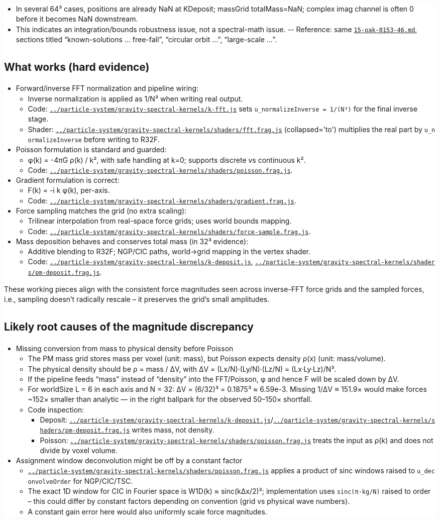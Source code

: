 - In several 64³ cases, positions are already NaN at KDeposit; massGrid totalMass=NaN; complex imag channel is often 0 before it becomes NaN downstream.
- This indicates an integration/bounds robustness issue, not a spectral-math issue.
-- Reference: same [`15-oak-0153-46.md`](./15-oak-0153-46.md), sections titled “known-solutions … free-fall”, “circular orbit …”, “large-scale …”.

## What works (hard evidence)

- Forward/inverse FFT normalization and pipeline wiring:
  - Inverse normalization is applied as 1/N³ when writing real output.
  - Code: [`../particle-system/gravity-spectral-kernels/k-fft.js`](../particle-system/gravity-spectral-kernels/k-fft.js) sets `u_normalizeInverse = 1/(N³)` for the final inverse stage.
  - Shader: [`../particle-system/gravity-spectral-kernels/shaders/fft.frag.js`](../particle-system/gravity-spectral-kernels/shaders/fft.frag.js) (collapsed='to') multiplies the real part by `u_normalizeInverse` before writing to R32F.
- Poisson formulation is standard and guarded:
  - φ(k) = -4πG ρ(k) / k², with safe handling at k=0; supports discrete vs continuous k².
  - Code: [`../particle-system/gravity-spectral-kernels/shaders/poisson.frag.js`](../particle-system/gravity-spectral-kernels/shaders/poisson.frag.js).
- Gradient formulation is correct:
  - F(k) = -i k φ(k), per-axis.
  - Code: [`../particle-system/gravity-spectral-kernels/shaders/gradient.frag.js`](../particle-system/gravity-spectral-kernels/shaders/gradient.frag.js).
- Force sampling matches the grid (no extra scaling):
  - Trilinear interpolation from real-space force grids; uses world bounds mapping.
  - Code: [`../particle-system/gravity-spectral-kernels/shaders/force-sample.frag.js`](../particle-system/gravity-spectral-kernels/shaders/force-sample.frag.js).
- Mass deposition behaves and conserves total mass (in 32³ evidence):
  - Additive blending to R32F; NGP/CIC paths, world→grid mapping in the vertex shader.
  - Code: [`../particle-system/gravity-spectral-kernels/k-deposit.js`](../particle-system/gravity-spectral-kernels/k-deposit.js), [`../particle-system/gravity-spectral-kernels/shaders/pm-deposit.frag.js`](../particle-system/gravity-spectral-kernels/shaders/pm-deposit.frag.js).

These working pieces align with the consistent force magnitudes seen across inverse-FFT force grids and the sampled forces, i.e., sampling doesn’t radically rescale – it preserves the grid’s small amplitudes.

## Likely root causes of the magnitude discrepancy

- Missing conversion from mass to physical density before Poisson
  - The PM mass grid stores mass per voxel (unit: mass), but Poisson expects density ρ(x) (unit: mass/volume).
  - The physical density should be ρ = mass / ΔV, with ΔV = (Lx/N)·(Ly/N)·(Lz/N) = (Lx·Ly·Lz)/N³.
  - If the pipeline feeds “mass” instead of “density” into the FFT/Poisson, φ and hence F will be scaled down by ΔV.
  - For worldSize L = 6 in each axis and N = 32: ΔV = (6/32)³ = 0.1875³ ≈ 6.59e-3. Missing 1/ΔV ≈ 151.9× would make forces ~152× smaller than analytic — in the right ballpark for the observed 50–150× shortfall.
  - Code inspection:
    - Deposit: [`../particle-system/gravity-spectral-kernels/k-deposit.js`](../particle-system/gravity-spectral-kernels/k-deposit.js)/[`../particle-system/gravity-spectral-kernels/shaders/pm-deposit.frag.js`](../particle-system/gravity-spectral-kernels/shaders/pm-deposit.frag.js) writes mass, not density.
    - Poisson: [`../particle-system/gravity-spectral-kernels/shaders/poisson.frag.js`](../particle-system/gravity-spectral-kernels/shaders/poisson.frag.js) treats the input as ρ(k) and does not divide by voxel volume.
- Assignment window deconvolution might be off by a constant factor
  - [`../particle-system/gravity-spectral-kernels/shaders/poisson.frag.js`](../particle-system/gravity-spectral-kernels/shaders/poisson.frag.js) applies a product of sinc windows raised to `u_deconvolveOrder` for NGP/CIC/TSC.
  - The exact 1D window for CIC in Fourier space is W1D(k) ≈ sinc(kΔx/2)²; implementation uses `sinc(π·kg/N)` raised to order – this could differ by constant factors depending on convention (grid vs physical wave numbers).
  - A constant gain error here would also uniformly scale force magnitudes.